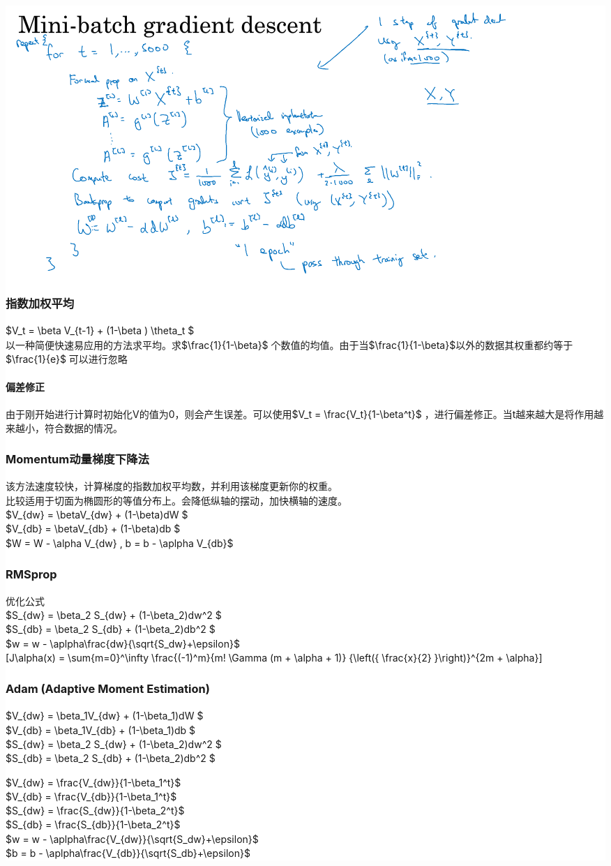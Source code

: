 ![](/assets/img/tensorflow/data/deeplearning/28.jpg)  

### 指数加权平均
$V_t = \beta V_{t-1} + (1-\beta ) \theta_t $  
以一种简便快速易应用的方法求平均。求$\frac{1}{1-\beta}$ 个数值的均值。由于当$\frac{1}{1-\beta}$以外的数据其权重都约等于 $\frac{1}{e}$ 可以进行忽略  
#### 偏差修正
由于刚开始进行计算时初始化V的值为0，则会产生误差。可以使用$V_t = \frac{V_t}{1-\beta^t}$ ，进行偏差修正。当t越来越大是将作用越来越小，符合数据的情况。  

### Momentum动量梯度下降法
该方法速度较快，计算梯度的指数加权平均数，并利用该梯度更新你的权重。  
比较适用于切面为椭圆形的等值分布上。会降低纵轴的摆动，加快横轴的速度。  
$V_{dw} = \betaV_{dw} + (1-\beta)dW $  
$V_{db} = \betaV_{db} + (1-\beta)db $  
$W = W - \alpha V_{dw} , b = b - \aplpha V_{db}$  

### RMSprop
优化公式  
$S_{dw} = \beta_2 S_{dw} + (1-\beta_2)dw^2 $  
$S_{db} = \beta_2 S_{db} + (1-\beta_2)db^2 $  
$w = w - \aplpha\frac{dw}{\sqrt{S_dw}+\epsilon}$  
\[J\alpha(x) = \sum{m=0}^\infty \frac{(-1)^m}{m! \Gamma (m + \alpha + 1)} {\left({ \frac{x}{2} }\right)}^{2m + \alpha}\]
### Adam (Adaptive Moment Estimation)
$V_{dw} = \beta_1V_{dw} + (1-\beta_1)dW $   
$V_{db} = \beta_1V_{db} + (1-\beta_1)db $  
$S_{dw} = \beta_2 S_{dw} + (1-\beta_2)dw^2 $  
$S_{db} = \beta_2 S_{db} + (1-\beta_2)db^2 $  

$V_{dw} = \frac{V_{dw}}{1-\beta_1^t}$  
$V_{db} = \frac{V_{db}}{1-\beta_1^t}$  
$S_{dw} = \frac{S_{dw}}{1-\beta_2^t}$  
$S_{db} = \frac{S_{db}}{1-\beta_2^t}$  
$w = w - \aplpha\frac{V_{dw}}{\sqrt{S_dw}+\epsilon}$  
$b = b - \aplpha\frac{V_{db}}{\sqrt{S_db}+\epsilon}$  
